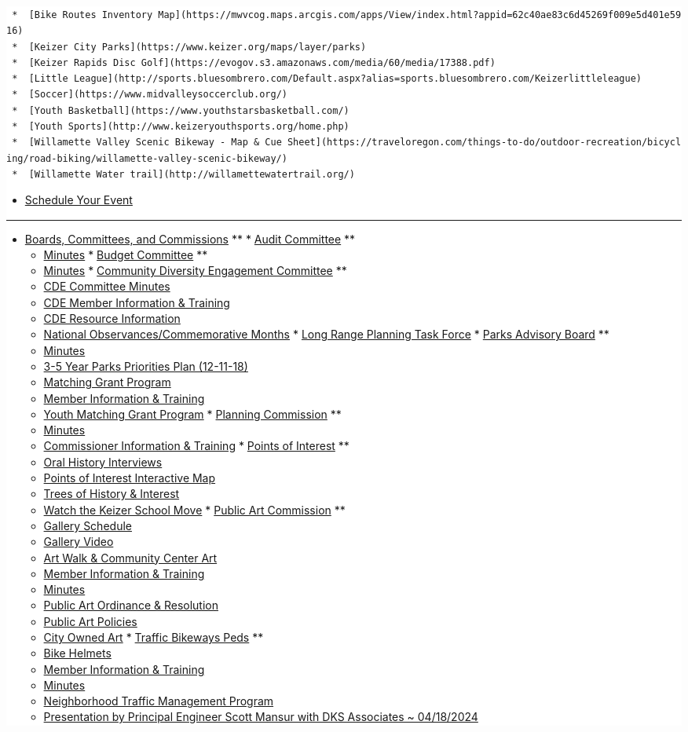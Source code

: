      *  [Bike Routes Inventory Map](https://mwvcog.maps.arcgis.com/apps/View/index.html?appid=62c40ae83c6d45269f009e5d401e5916) 
     *  [Keizer City Parks](https://www.keizer.org/maps/layer/parks) 
     *  [Keizer Rapids Disc Golf](https://evogov.s3.amazonaws.com/media/60/media/17388.pdf) 
     *  [Little League](http://sports.bluesombrero.com/Default.aspx?alias=sports.bluesombrero.com/Keizerlittleleague) 
     *  [Soccer](https://www.midvalleysoccerclub.org/) 
     *  [Youth Basketball](https://www.youthstarsbasketball.com/) 
     *  [Youth Sports](http://www.keizeryouthsports.org/home.php) 
     *  [Willamette Valley Scenic Bikeway - Map & Cue Sheet](https://traveloregon.com/things-to-do/outdoor-recreation/bicycling/road-biking/willamette-valley-scenic-bikeway/) 
     *  [Willamette Water trail](http://willamettewatertrail.org/) 
   *  [Schedule Your Event](https://www.keizer.org/event-forms) 
 *  ** 
   *  [Boards, Committees, and Commissions](https://www.keizer.org/boards-commissions)  ** 
     *  [Audit Committee](https://www.keizer.org/audit-committee)  ** 
       *  [Minutes](https://www.keizer.org/audit-committee-minutes) 
     *  [Budget Committee](https://www.keizer.org/budget-committee)  ** 
       *  [Minutes](https://www.keizer.org/budget-committee-minutes) 
     *  [Community Diversity Engagement Committee](https://www.keizer.org/CommunityDiversityEngagementCommittee)  ** 
       *  [CDE Committee Minutes](https://www.keizer.org/CDECommitteeMinutes) 
       *  [CDE Member Information & Training](https://www.keizer.org/CDEMemberInformationTraining) 
       *  [CDE Resource Information](https://www.keizer.org/CDEResourceInformation) 
       *  [National Observances/Commemorative Months](https://www.keizer.org/media/Council%20&%20Boards/Community%20Diversity%20Engagement%20Committee/National%20Observances%20and%20Commemorative%20Months.pdf) 
     *  [Long Range Planning Task Force](https://www.keizer.org/LongRangePlanningTaskForce) 
     *  [Parks Advisory Board](https://www.keizer.org/parks-advisory-board)  ** 
       *  [Minutes](https://www.keizer.org/parks-advisory-board-minutes) 
       *  [3-5 Year Parks Priorities Plan (12-11-18)](https://www.keizer.org/media/Council%20&%20Boards/ParksBoard/Parks%20Priorities%203%20to%205%20Year%20Plan%2012-11-18.pdf) 
       *  [Matching Grant Program](https://www.keizer.org/parks-matching-grant-information) 
       *  [Member Information & Training](https://www.keizer.org/PARKSBOARD-MemberInformation) 
       *  [Youth Matching Grant Program](https://www.keizer.org/YouthMatchingGrantProgram) 
     *  [Planning Commission](https://www.keizer.org/planning-commission)  ** 
       *  [Minutes](https://www.keizer.org/planning-commission-minutes) 
       *  [Commissioner Information & Training](https://www.keizer.org/PLANNING-CommissionerInformation) 
     *  [Points of Interest](https://www.keizer.org/points-of-interest)  ** 
       *  [Oral History Interviews](http://www.keizertv.com/?s=oral+history) 
       *  [Points of Interest Interactive Map](https://keizer.maps.arcgis.com/apps/webappviewer/index.html?id=51dcf788e37c453abbe337875333fe0e) 
       *  [Trees of History & Interest](https://www.keizer.org/media/Council%20&%20Boards/KPIC/Trees/TreesOfInterest.pdf) 
       *  [Watch the Keizer School Move](https://www.youtube.com/watch?v=gX9_92j1efg) 
     *  [Public Art Commission](https://www.keizer.org/art-commission)  ** 
       *  [Gallery Schedule](https://www.keizer.org/gallery-schedule) 
       *  [Gallery Video](http://www.keizertv.com/keizer-art-at-the-community-center/) 
       *  [Art Walk & Community Center Art](https://evogov.s3.amazonaws.com/media/60/media/160776.pdf) 
       *  [Member Information & Training](https://www.keizer.org/city-council/KPAC-MemberInformation) 
       *  [Minutes](https://www.keizer.org/art-commission-minutes) 
       *  [Public Art Ordinance & Resolution](https://www.keizer.org/ArtOrdinancesResolutions) 
       *  [Public Art Policies](https://www.keizer.org/media/Council%20&%20Boards/Arts%20Commission/ArtPolicies.pdf) 
       *  [City Owned Art](https://www.keizer.org/City-Owned-Art) 
     *  [Traffic Bikeways Peds](https://www.keizer.org/traffic-bikeways-peds)  ** 
       *  [Bike Helmets](https://www.keizer.org/BikeHelmets) 
       *  [Member Information & Training](https://www.keizer.org/TBP-MemberInformation) 
       *  [Minutes](https://www.keizer.org/traffic-bikeways-pedestrian-safety-minutes) 
       *  [Neighborhood Traffic Management Program](https://www.keizer.org/NeighborhoodTrafficManagementProgram) 
       *  [Presentation by Principal Engineer Scott Mansur with DKS Associates ~ 04/18/2024](https://www.keizer.org/media/Council%20&%20Boards/Traffic-Bikeways/Keizer%20Traffic%20Safety-Bikeways-Pedestrian%20Committee_Presentation%20by%20Scott%20Mansur%20with%20DKS%20-%2004-18-24.pdf) 